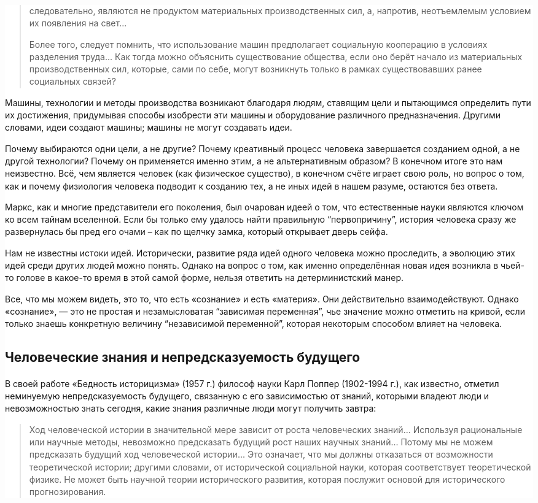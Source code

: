 > следовательно, являются не продуктом материальных производственных сил,
> а, напротив, неотъемлемым условием их появления на свет...
>
> Более того, следует помнить, что использование машин предполагает
> социальную кооперацию в условиях разделения труда... Как тогда можно
> объяснить существование общества, если оно берёт начало из материальных
> производственных сил, которые, сами по себе, могут возникнуть только в
> рамках существовавших ранее социальных связей?

Машины, технологии и методы производства возникают благодаря людям,
ставящим цели и пытающимся определить пути их достижения, придумывая
способы изобрести эти машины и оборудование различного предназначения.
Другими словами, идеи создают машины; машины не могут создавать идеи.

Почему выбираются одни цели, а не другие? Почему креативный процесс
человека завершается созданием одной, а не другой технологии? Почему он
применяется именно этим, а не альтернативным образом? В конечном итоге
это нам неизвестно. Всё, чем является человек (как физическое существо),
в конечном счёте играет свою роль, но вопрос о том, как и почему
физиология человека подводит к созданию тех, а не иных идей в нашем
разуме, остаются без ответа.

Маркс, как и многие представители его поколения, был очарован идеей о
том, что естественные науки являются ключом ко всем тайнам вселенной.
Если бы только ему удалось найти правильную “первопричину”, история
человека сразу же развернулась бы пред его очами – как по щелчку замка,
который открывает дверь сейфа.

Нам не известны истоки идей. Исторически, развитие ряда идей одного
человека можно проследить, а эволюцию этих идей среди других людей можно
понять. Однако на вопрос о том, как именно определённая новая идея
возникла в чьей-то голове в какое-то время в этой самой форме, нельзя
ответить на детерминистский манер.

Все, что мы можем видеть, это то, что есть «сознание» и есть «материя».
Они действительно взаимодействуют. Однако «сознание», — это не простая и
незамысловатая “зависимая переменная”, чье значение можно отметить на
кривой, если только знаешь конкретную величину “независимой переменной”,
которая некоторым способом влияет на человека.

## Человеческие знания и непредсказуемость будущего

В своей работе «Бедность историцизма» (1957 г.) философ науки Карл
Поппер (1902-1994 г.), как известно, отметил неминуемую
непредсказуемость будущего, связанную с его зависимостью от знаний,
которыми владеют люди и невозможностью знать сегодня, какие знания
различные люди могут получить завтра:

> Ход человеческой истории в значительной мере зависит от роста
> человеческих знаний... Используя рациональные или научные методы,
> невозможно предсказать будущий рост наших научных знаний... Потому мы
> не можем предсказать будущий ход человеческой истории... Это
> означает, что мы должны отказаться от возможности теоретической истории;
> другими словами, от исторической социальной науки, которая соответствует
> теоретической физике. Не может быть научной теории исторического
> развития, которая послужит основой для исторического прогнозирования.
